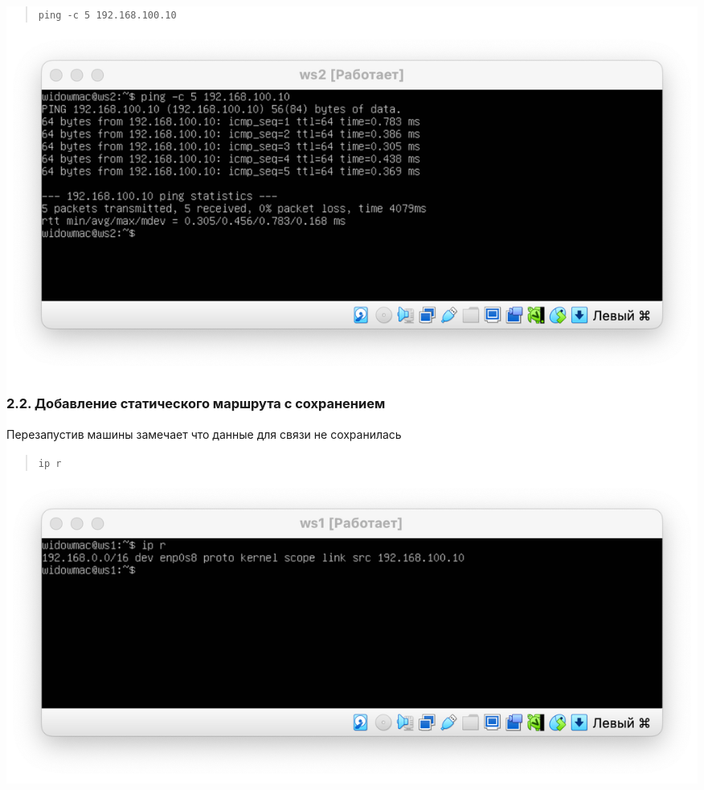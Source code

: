 > `ping -c 5 192.168.100.10`

![2.1.2.2](screenshots/2.1.2.2.png)

### 2.2. Добавление статического маршрута с сохранением

Перезапустив машины замечает что данные для связи не сохранилась

> ` ip r `

![2.2.1](screenshots/2.2.1.png)